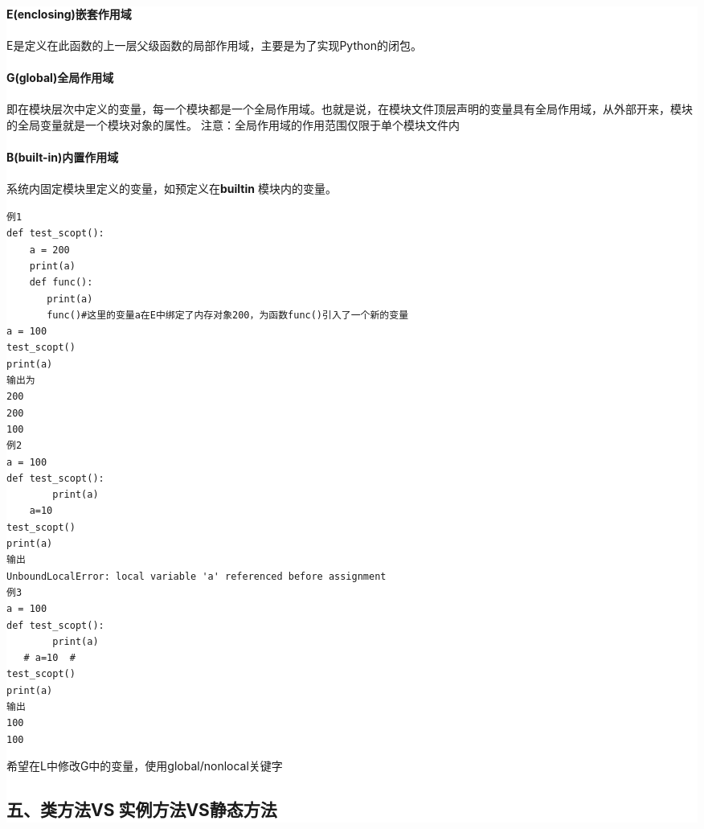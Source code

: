 #### E(enclosing)嵌套作用域

E是定义在此函数的上一层父级函数的局部作用域，主要是为了实现Python的闭包。

#### G(global)全局作用域

即在模块层次中定义的变量，每一个模块都是一个全局作用域。也就是说，在模块文件顶层声明的变量具有全局作用域，从外部开来，模块的全局变量就是一个模块对象的属性。
注意：全局作用域的作用范围仅限于单个模块文件内

#### B(built-in)内置作用域

系统内固定模块里定义的变量，如预定义在**builtin** 模块内的变量。

```
例1
def test_scopt():
    a = 200
    print(a)
    def func():
       print(a)
       func()#这里的变量a在E中绑定了内存对象200，为函数func()引入了一个新的变量
a = 100
test_scopt()
print(a)
输出为
200
200
100
例2
a = 100
def test_scopt():
 		print(a)
    a=10  
test_scopt()
print(a)
输出
UnboundLocalError: local variable 'a' referenced before assignment
例3
a = 100
def test_scopt():
 		print(a)
   # a=10  #
test_scopt()
print(a)
输出
100
100
```

希望在L中修改G中的变量，使用global/nonlocal关键字

## 五、类方法VS 实例方法VS静态方法
